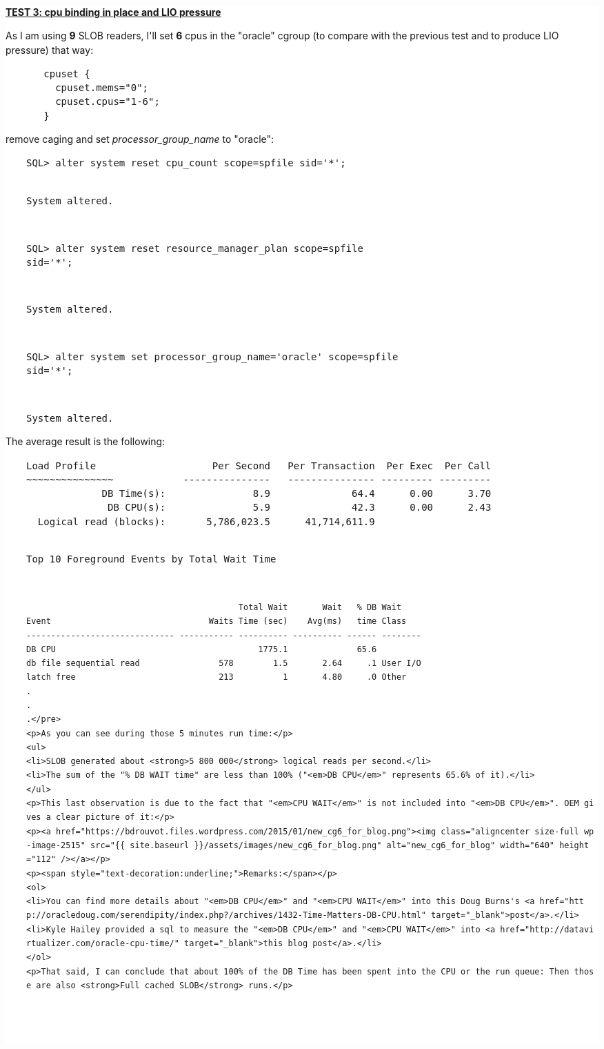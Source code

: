 <p><span style="text-decoration:underline;"><strong>TEST 3: cpu binding in place and LIO pressure</strong></span></p>
<p>As I am using <strong>9</strong> SLOB readers, I'll set <strong>6</strong> cpus in the "oracle" cgroup (to compare with the previous test and to produce LIO pressure) that way:</p>
<pre style="padding-left:30px;">   cpuset {
     cpuset.mems="0";
     cpuset.cpus="1-6";
   }</pre>
<p>remove caging and set <em>processor_group_name</em> to "oracle":</p>
<pre style="padding-left:30px;">SQL&gt; alter system reset cpu_count scope=spfile sid='*';

System altered.

SQL&gt; alter system reset resource_manager_plan scope=spfile sid='*';

System altered.

SQL&gt; alter system set processor_group_name='oracle' scope=spfile sid='*';

System altered.</pre>
<p>The average result is the following:</p>
<pre style="padding-left:30px;">Load Profile                    Per Second   Per Transaction  Per Exec  Per Call
~~~~~~~~~~~~~~~            ---------------   --------------- --------- ---------
             DB Time(s):               8.9              64.4      0.00      3.70
              DB CPU(s):               5.9              42.3      0.00      2.43
  Logical read (blocks):       5,786,023.5      41,714,611.9



Top 10 Foreground Events by Total Wait Time
~~~~~~~~~~~~~~~~~~~~~~~~~~~~~~~~~~~~~~~~~~~
                                           Total Wait       Wait   % DB Wait
Event                                Waits Time (sec)    Avg(ms)   time Class
------------------------------ ----------- ---------- ---------- ------ --------
DB CPU                                         1775.1              65.6
db file sequential read                578        1.5       2.64     .1 User I/O
latch free                             213          1       4.80     .0 Other
.
.
.</pre>
<p>As you can see during those 5 minutes run time:</p>
<ul>
<li>SLOB generated about <strong>5 800 000</strong> logical reads per second.</li>
<li>The sum of the "% DB WAIT time" are less than 100% ("<em>DB CPU</em>" represents 65.6% of it).</li>
</ul>
<p>This last observation is due to the fact that "<em>CPU WAIT</em>" is not included into "<em>DB CPU</em>". OEM gives a clear picture of it:</p>
<p><a href="https://bdrouvot.files.wordpress.com/2015/01/new_cg6_for_blog.png"><img class="aligncenter size-full wp-image-2515" src="{{ site.baseurl }}/assets/images/new_cg6_for_blog.png" alt="new_cg6_for_blog" width="640" height="112" /></a></p>
<p><span style="text-decoration:underline;">Remarks:</span></p>
<ol>
<li>You can find more details about "<em>DB CPU</em>" and "<em>CPU WAIT</em>" into this Doug Burns's <a href="http://oracledoug.com/serendipity/index.php?/archives/1432-Time-Matters-DB-CPU.html" target="_blank">post</a>.</li>
<li>Kyle Hailey provided a sql to measure the "<em>DB CPU</em>" and "<em>CPU WAIT</em>" into <a href="http://datavirtualizer.com/oracle-cpu-time/" target="_blank">this blog post</a>.</li>
</ol>
<p>That said, I can conclude that about 100% of the DB Time has been spent into the CPU or the run queue: Then those are also <strong>Full cached SLOB</strong> runs.</p>